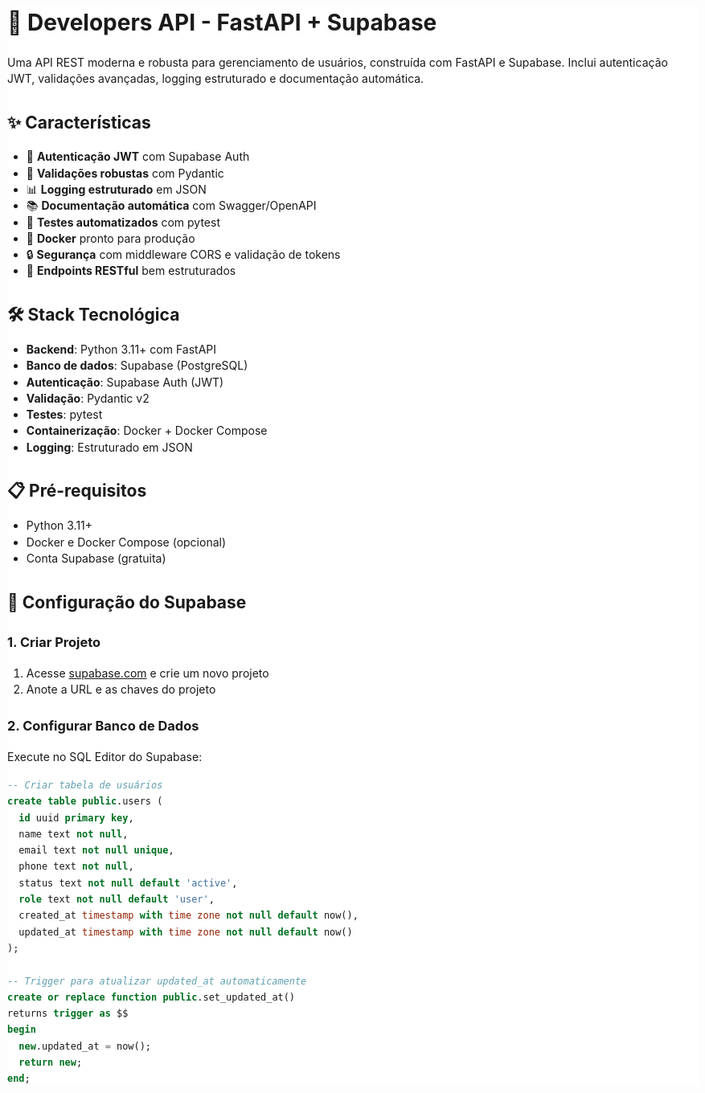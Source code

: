 # 🚀 Developers API - FastAPI + Supabase

Uma API REST moderna e robusta para gerenciamento de usuários, construída com FastAPI e Supabase. Inclui autenticação JWT, validações avançadas, logging estruturado e documentação automática.

## ✨ Características

- 🔐 **Autenticação JWT** com Supabase Auth
- 📝 **Validações robustas** com Pydantic
- 📊 **Logging estruturado** em JSON
- 📚 **Documentação automática** com Swagger/OpenAPI
- 🧪 **Testes automatizados** com pytest
- 🐳 **Docker** pronto para produção
- 🔒 **Segurança** com middleware CORS e validação de tokens
- 🎯 **Endpoints RESTful** bem estruturados

## 🛠️ Stack Tecnológica

- **Backend**: Python 3.11+ com FastAPI
- **Banco de dados**: Supabase (PostgreSQL)
- **Autenticação**: Supabase Auth (JWT)
- **Validação**: Pydantic v2
- **Testes**: pytest
- **Containerização**: Docker + Docker Compose
- **Logging**: Estruturado em JSON

## 📋 Pré-requisitos

- Python 3.11+
- Docker e Docker Compose (opcional)
- Conta Supabase (gratuita)

## 🔧 Configuração do Supabase

### 1. Criar Projeto
1. Acesse [supabase.com](https://supabase.com) e crie um novo projeto
2. Anote a URL e as chaves do projeto

### 2. Configurar Banco de Dados
Execute no SQL Editor do Supabase:

```sql
-- Criar tabela de usuários
create table public.users (
  id uuid primary key,
  name text not null,
  email text not null unique,
  phone text not null,
  status text not null default 'active',
  role text not null default 'user',
  created_at timestamp with time zone not null default now(),
  updated_at timestamp with time zone not null default now()
);

-- Trigger para atualizar updated_at automaticamente
create or replace function public.set_updated_at()
returns trigger as $$
begin
  new.updated_at = now();
  return new;
end;
```